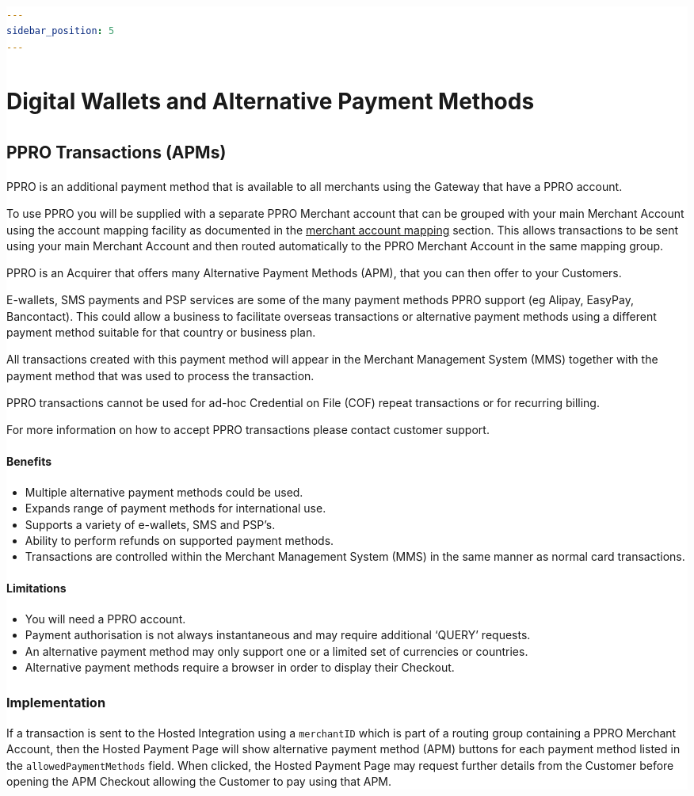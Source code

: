```yaml
---
sidebar_position: 5
---
```


# Digital Wallets and Alternative Payment Methods 

## PPRO Transactions (APMs)

PPRO is an additional payment method that is available to all merchants using the Gateway that have a PPRO account.

To use PPRO you will be supplied with a separate PPRO Merchant account that can be grouped with your main Merchant Account using the account mapping facility as documented in the [merchant account mapping](annexes#merchantAccountMapping) section. This allows transactions to be sent using your main Merchant Account and then routed automatically to the PPRO Merchant Account in the same mapping group.

PPRO is an Acquirer that offers many Alternative Payment Methods (APM), that you can then offer to your Customers.

E-wallets, SMS payments and PSP services are some of the many payment methods PPRO support (eg Alipay, EasyPay, Bancontact). This could allow a business to facilitate overseas transactions or alternative payment methods using a different payment method suitable for that country or business plan.

All transactions created with this payment method will appear in the Merchant Management System (MMS) together with the payment method that was used to process the transaction.

PPRO transactions cannot be used for ad-hoc Credential on File (COF) repeat transactions or for recurring billing.

For more information on how to accept PPRO transactions please contact customer support.

#### Benefits 

- Multiple alternative payment methods could be used.
- Expands range of payment methods for international use.
- Supports a variety of e-wallets, SMS and PSP’s.
- Ability to perform refunds on supported payment methods.
- Transactions are controlled within the Merchant Management System (MMS) in the same manner as normal card transactions.

#### Limitations 

- You will need a PPRO account.
- Payment authorisation is not always instantaneous and may require additional ‘QUERY’ requests.
- An alternative payment method may only support one or a limited set of currencies or countries.
- Alternative payment methods require a browser in order to display their Checkout.

### Implementation 

If a transaction is sent to the Hosted Integration using a `merchantID` which is part of a routing group containing a PPRO Merchant Account, then the Hosted Payment Page will show alternative payment method (APM) buttons for each payment method listed in the `allowedPaymentMethods` field. When clicked, the Hosted Payment Page may request further details from the Customer before opening the APM Checkout allowing the Customer to pay using that APM.
